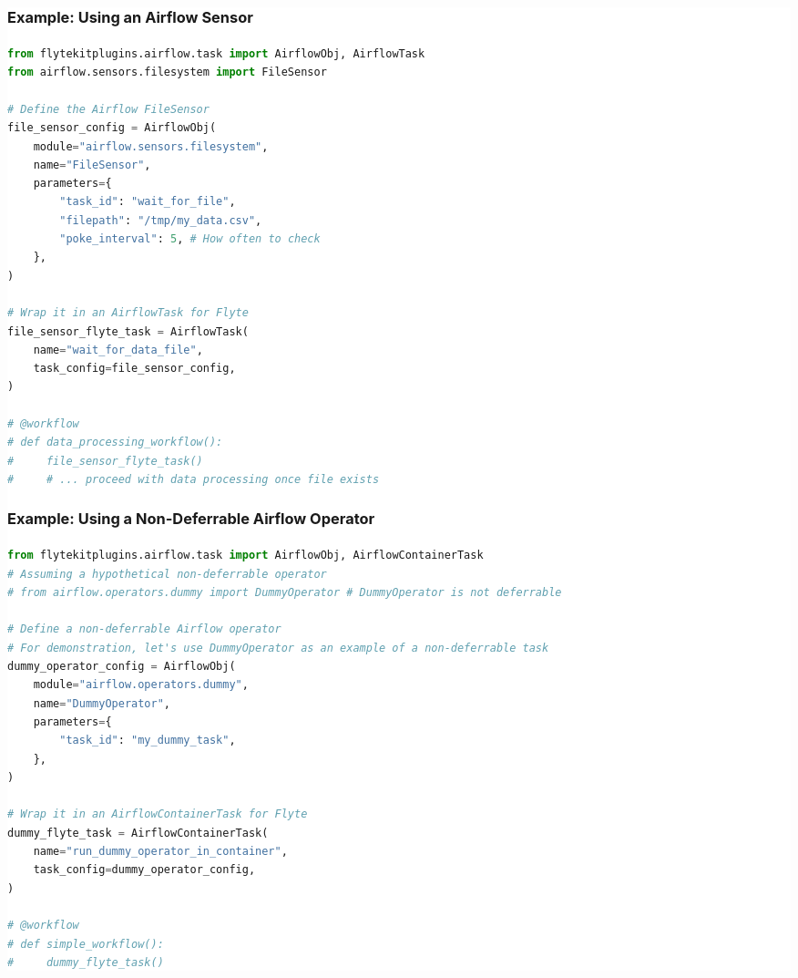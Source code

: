 ### Example: Using an Airflow Sensor

```python
from flytekitplugins.airflow.task import AirflowObj, AirflowTask
from airflow.sensors.filesystem import FileSensor

# Define the Airflow FileSensor
file_sensor_config = AirflowObj(
    module="airflow.sensors.filesystem",
    name="FileSensor",
    parameters={
        "task_id": "wait_for_file",
        "filepath": "/tmp/my_data.csv",
        "poke_interval": 5, # How often to check
    },
)

# Wrap it in an AirflowTask for Flyte
file_sensor_flyte_task = AirflowTask(
    name="wait_for_data_file",
    task_config=file_sensor_config,
)

# @workflow
# def data_processing_workflow():
#     file_sensor_flyte_task()
#     # ... proceed with data processing once file exists
```

### Example: Using a Non-Deferrable Airflow Operator

```python
from flytekitplugins.airflow.task import AirflowObj, AirflowContainerTask
# Assuming a hypothetical non-deferrable operator
# from airflow.operators.dummy import DummyOperator # DummyOperator is not deferrable

# Define a non-deferrable Airflow operator
# For demonstration, let's use DummyOperator as an example of a non-deferrable task
dummy_operator_config = AirflowObj(
    module="airflow.operators.dummy",
    name="DummyOperator",
    parameters={
        "task_id": "my_dummy_task",
    },
)

# Wrap it in an AirflowContainerTask for Flyte
dummy_flyte_task = AirflowContainerTask(
    name="run_dummy_operator_in_container",
    task_config=dummy_operator_config,
)

# @workflow
# def simple_workflow():
#     dummy_flyte_task()
```
